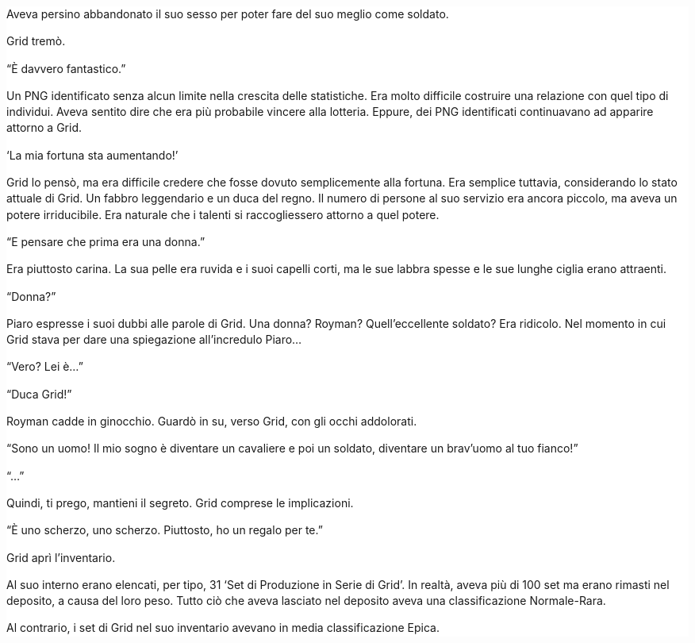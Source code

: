 Aveva persino abbandonato il suo sesso per poter fare del suo meglio come soldato.


Grid tremò.


“È davvero fantastico.”


Un PNG identificato senza alcun limite nella crescita delle statistiche. Era molto difficile costruire una relazione con quel tipo di individui. Aveva sentito dire che era più probabile vincere alla lotteria. Eppure, dei PNG identificati continuavano ad apparire attorno a Grid.


‘La mia fortuna sta aumentando!’


Grid lo pensò, ma era difficile credere che fosse dovuto semplicemente alla fortuna. Era semplice tuttavia, considerando lo stato attuale di Grid. Un fabbro leggendario e un duca del regno. Il numero di persone al suo servizio era ancora piccolo, ma aveva un potere irriducibile. Era naturale che i talenti si raccogliessero attorno a quel potere.


“E pensare che prima era una donna.”


Era piuttosto carina. La sua pelle era ruvida e i suoi capelli corti, ma le sue labbra spesse e le sue lunghe ciglia erano attraenti.


“Donna?”


Piaro espresse i suoi dubbi alle parole di Grid. Una donna? Royman? Quell’eccellente soldato? Era ridicolo. Nel momento in cui Grid stava per dare una spiegazione all’incredulo Piaro…


“Vero? Lei è…”


“Duca Grid!”


Royman cadde in ginocchio. Guardò in su, verso Grid, con gli occhi addolorati.


“Sono un uomo! Il mio sogno è diventare un cavaliere e poi un soldato, diventare un brav’uomo al tuo fianco!”


“…”


Quindi, ti prego, mantieni il segreto. Grid comprese le implicazioni.


“È uno scherzo, uno scherzo. Piuttosto, ho un regalo per te.”


Grid aprì l’inventario.


Al suo interno erano elencati, per tipo, 31 ‘Set di Produzione in Serie di Grid’. In realtà, aveva più di 100 set ma erano rimasti nel deposito, a causa del loro peso. Tutto ciò che aveva lasciato nel deposito aveva una classificazione Normale-Rara.


Al contrario, i set di Grid nel suo inventario avevano in media classificazione Epica.
